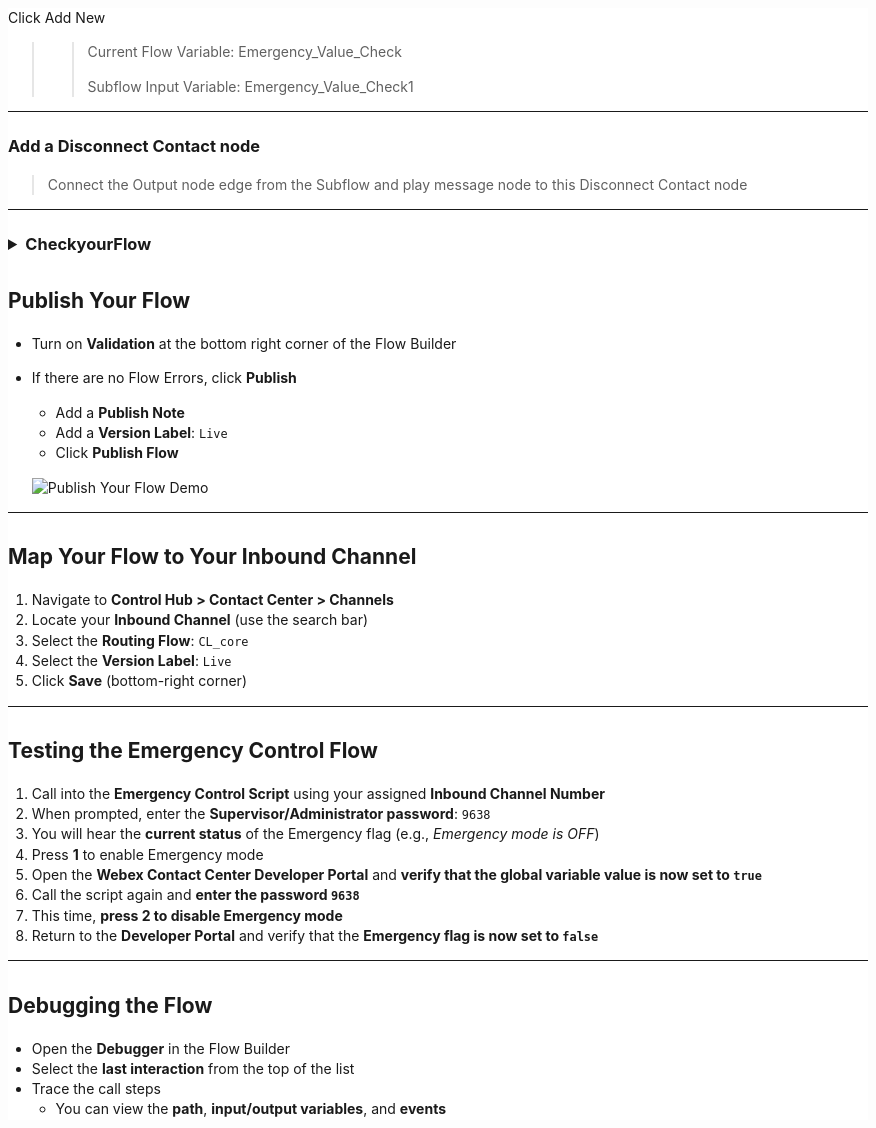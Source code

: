 Click Add New
>>
>> Current Flow Variable: <copy>Emergency_Value_Check</copy>
>>
>> Subflow Input Variable: <copy>Emergency_Value_Check1</copy>
>

---

### Add a Disconnect Contact node
> Connect the Output node edge from the Subflow  and play message node to this Disconnect Contact node
>
---

### <details><summary>CheckyourFlow</summary></details>

## Publish Your Flow

- Turn on **Validation** at the bottom right corner of the Flow Builder
- If there are no Flow Errors, click **Publish**
  - Add a **Publish Note**
  - Add a **Version Label**: `Live`
  - Click **Publish Flow**

  ![Publish Your Flow Demo](Gifs/1.6.gif)

---

## Map Your Flow to Your Inbound Channel

1. Navigate to **Control Hub > Contact Center > Channels**
2. Locate your **Inbound Channel** (use the search bar)
3. Select the **Routing Flow**: `CL_core`
4. Select the **Version Label**: `Live`
5. Click **Save** (bottom-right corner)

---

## Testing the Emergency Control Flow

1. Call into the **Emergency Control Script** using your assigned **Inbound Channel Number**
2. When prompted, enter the **Supervisor/Administrator password**: `9638`
3. You will hear the **current status** of the Emergency flag (e.g., *Emergency mode is OFF*)
4. Press **1** to enable Emergency mode
5. Open the **Webex Contact Center Developer Portal** and **verify that the global variable value is now set to `true`**
6. Call the script again and **enter the password `9638`**
7. This time, **press 2 to disable Emergency mode**
8. Return to the **Developer Portal** and verify that the **Emergency flag is now set to `false`**

---

## Debugging the Flow

- Open the **Debugger** in the Flow Builder
- Select the **last interaction** from the top of the list
- Trace the call steps
  - You can view the **path**, **input/output variables**, and **events**
